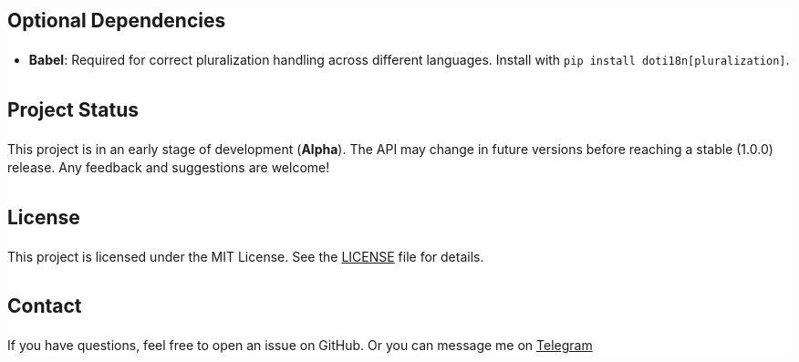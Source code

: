 ## Optional Dependencies

*   **Babel**: Required for correct pluralization handling across different languages. Install with `pip install doti18n[pluralization]`.

## Project Status

This project is in an early stage of development (**Alpha**). The API may change in future versions before reaching a stable (1.0.0) release. Any feedback and suggestions are welcome!

## License

This project is licensed under the MIT License. See the [LICENSE](https://github.com/darkj3suss/dot-i18n/blob/main/LICENSE) file for details.

## Contact

If you have questions, feel free to open an issue on GitHub.
Or you can message me on [Telegram](https://t.me/darkjesuss)